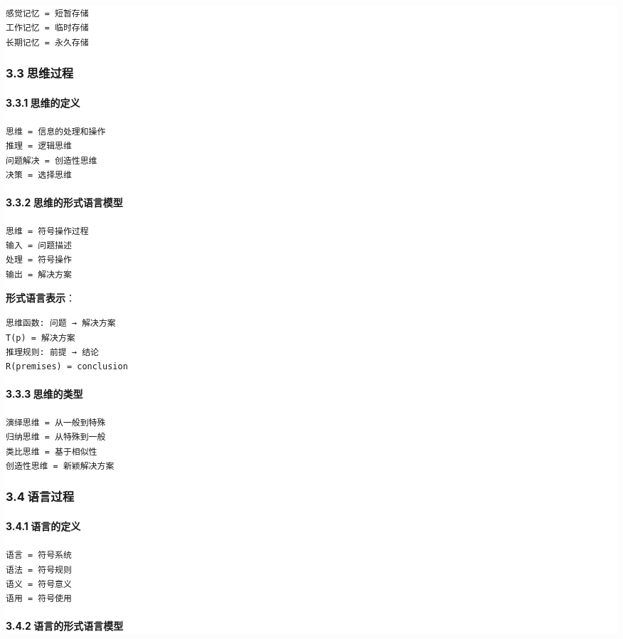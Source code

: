 ```text
感觉记忆 = 短暂存储
工作记忆 = 临时存储
长期记忆 = 永久存储
```

### 3.3 思维过程

#### 3.3.1 思维的定义

```text
思维 = 信息的处理和操作
推理 = 逻辑思维
问题解决 = 创造性思维
决策 = 选择思维
```

#### 3.3.2 思维的形式语言模型

```text
思维 = 符号操作过程
输入 = 问题描述
处理 = 符号操作
输出 = 解决方案
```

**形式语言表示**：

```text
思维函数: 问题 → 解决方案
T(p) = 解决方案
推理规则: 前提 → 结论
R(premises) = conclusion
```

#### 3.3.3 思维的类型

```text
演绎思维 = 从一般到特殊
归纳思维 = 从特殊到一般
类比思维 = 基于相似性
创造性思维 = 新颖解决方案
```

### 3.4 语言过程

#### 3.4.1 语言的定义

```text
语言 = 符号系统
语法 = 符号规则
语义 = 符号意义
语用 = 符号使用
```

#### 3.4.2 语言的形式语言模型
